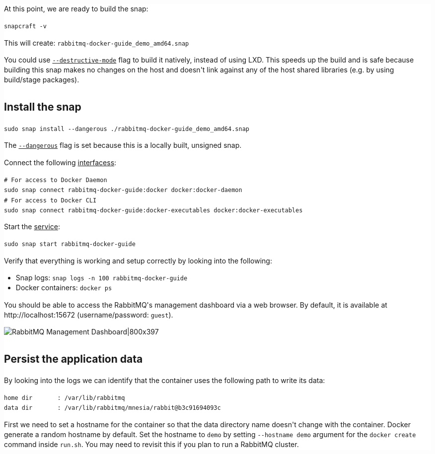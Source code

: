 At this point, we are ready to build the snap:

```console
snapcraft -v
```
This will create: `rabbitmq-docker-guide_demo_amd64.snap`

You could use [`--destructive-mode`](https://snapcraft.io/docs/build-options#heading--snapcraft) flag to build it natively, instead of using LXD.
This speeds up the build and is safe because building this snap makes no changes on the host and doesn't link against any of the host shared libraries (e.g. by using build/stage packages).

## Install the snap

```shell
sudo snap install --dangerous ./rabbitmq-docker-guide_demo_amd64.snap
```
The [`--dangerous`](https://snapcraft.io/docs/install-modes#heading--dangerous) flag is set because this is a locally built, unsigned snap.

Connect the following [interfacess](https://snapcraft.io/docs/interfaces):
```shell
# For access to Docker Daemon
sudo snap connect rabbitmq-docker-guide:docker docker:docker-daemon
# For access to Docker CLI
sudo snap connect rabbitmq-docker-guide:docker-executables docker:docker-executables
```

Start the [service](https://snapcraft.io/docs/service-management):
```shell
sudo snap start rabbitmq-docker-guide
```

Verify that everything is working and setup correctly by looking into the following:
- Snap logs: `snap logs -n 100 rabbitmq-docker-guide`
- Docker containers: `docker ps`

You should be able to access the RabbitMQ's management dashboard via a web browser.
By default, it is available at http://localhost:15672 (username/password: `guest`).

![RabbitMQ Management Dashboard|800x397](upload://35nmXJG25VzdDQFtM8DHlLDvgzj.png)


## Persist the application data

By looking into the logs we can identify that the container uses the following path to write its data:
```
home dir       : /var/lib/rabbitmq
data dir       : /var/lib/rabbitmq/mnesia/rabbit@b3c91694093c
```

First we need to set a hostname for the container so that the data directory name doesn't change with the container. Docker generate a random hostname by default. Set the hostname to `demo` by setting `--hostname demo` argument for the `docker create` command inside `run.sh`. You may need to revisit this if you plan to run a RabbitMQ cluster.
